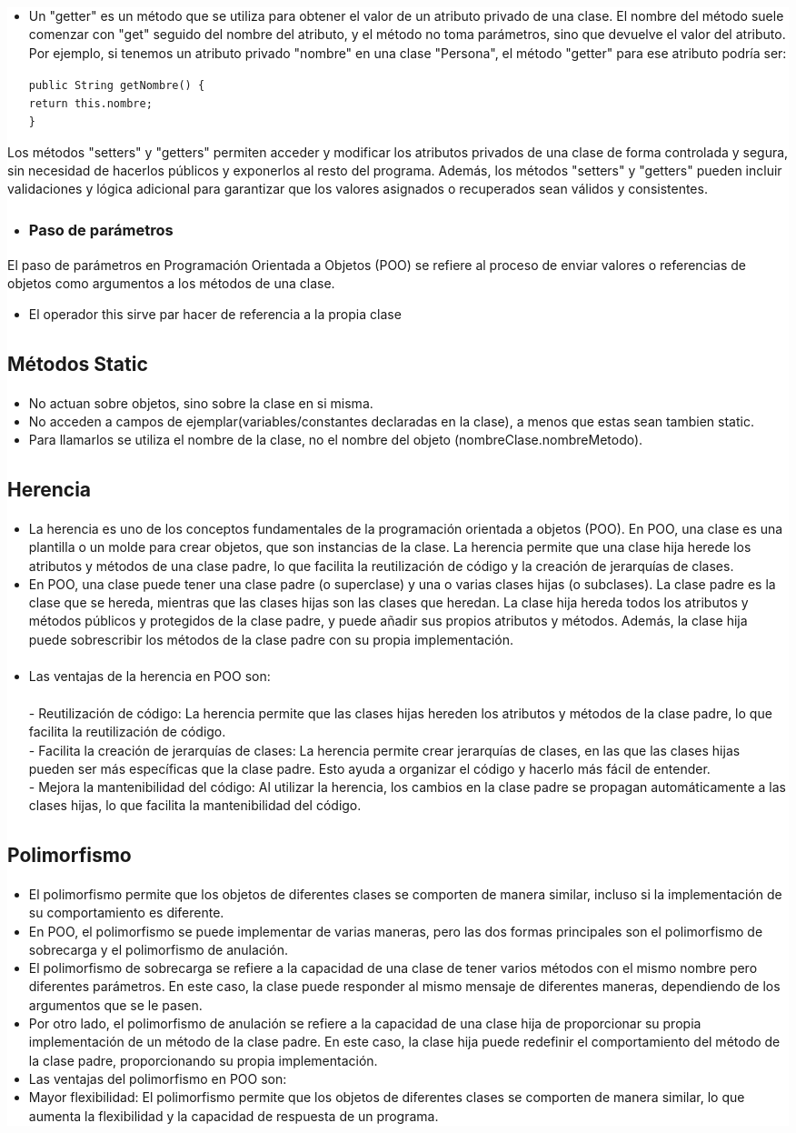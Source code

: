 - Un "getter" es un método que se utiliza para obtener el valor de un atributo privado de una clase. El nombre del método suele comenzar con "get" seguido del nombre del atributo, y el método no toma parámetros, sino que devuelve el valor del atributo. Por ejemplo, si tenemos un atributo privado "nombre" en una clase "Persona", el método "getter" para ese atributo podría ser: <br>

      public String getNombre() {
      return this.nombre; 
      } 

Los métodos "setters" y "getters" permiten acceder y modificar los atributos privados de una clase de forma controlada y segura, sin necesidad de hacerlos públicos y exponerlos al resto del programa. Además, los métodos "setters" y "getters" pueden incluir validaciones y lógica adicional para garantizar que los valores asignados o recuperados sean válidos y consistentes.<br>

- ### Paso de parámetros 

El paso de parámetros en Programación Orientada a Objetos (POO) se refiere al proceso de enviar valores o referencias de objetos como argumentos a los métodos de una clase.

- El operador this sirve par hacer de referencia a la propia clase


## Métodos Static
- No actuan sobre objetos, sino sobre la clase en si misma.
- No acceden a campos de ejemplar(variables/constantes declaradas en la clase), a menos que estas sean tambien static.
- Para llamarlos se utiliza el nombre de la clase, no el nombre del objeto (nombreClase.nombreMetodo).



## Herencia
- La herencia es uno de los conceptos fundamentales de la programación orientada a objetos (POO). En POO, una clase es una plantilla o un molde para crear objetos, que son instancias de la clase. La herencia permite que una clase hija herede los atributos y métodos de una clase padre, lo que facilita la reutilización de código y la creación de jerarquías de clases.
- En POO, una clase puede tener una clase padre (o superclase) y una o varias clases hijas (o subclases). La clase padre es la clase que se hereda, mientras que las clases hijas son las clases que heredan. La clase hija hereda todos los atributos y métodos públicos y protegidos de la clase padre, y puede añadir sus propios atributos y métodos. Además, la clase hija puede sobrescribir los métodos de la clase padre con su propia implementación. <br><br>
- Las ventajas de la herencia en POO son: <br> <br>
      - Reutilización de código: La herencia permite que las clases hijas hereden los atributos y métodos de la clase padre, lo que facilita la reutilización de código. <br>
      - Facilita la creación de jerarquías de clases: La herencia permite crear jerarquías de clases, en las que las clases hijas pueden ser más específicas que la clase padre. Esto ayuda a organizar el código y hacerlo más fácil de entender. <br>
      - Mejora la mantenibilidad del código: Al utilizar la herencia, los cambios en la clase padre se propagan automáticamente a las clases hijas, lo que facilita la mantenibilidad del código.


## Polimorfismo

- El polimorfismo permite que los objetos de diferentes clases se comporten de manera similar, incluso si la implementación de su comportamiento es diferente.<br>
- En POO, el polimorfismo se puede implementar de varias maneras, pero las dos formas principales son el polimorfismo de sobrecarga y el polimorfismo de anulación.<br>
- El polimorfismo de sobrecarga se refiere a la capacidad de una clase de tener varios métodos con el mismo nombre pero diferentes parámetros. En este caso, la clase puede responder al mismo mensaje de diferentes maneras, dependiendo de los argumentos que se le pasen.<br>
- Por otro lado, el polimorfismo de anulación se refiere a la capacidad de una clase hija de proporcionar su propia implementación de un método de la clase padre. En este caso, la clase hija puede redefinir el comportamiento del método de la clase padre, proporcionando su propia implementación.<br>
- Las ventajas del polimorfismo en POO son:<br>
- Mayor flexibilidad: El polimorfismo permite que los objetos de diferentes clases se comporten de manera similar, lo que aumenta la flexibilidad y la capacidad de respuesta de un programa.<br>